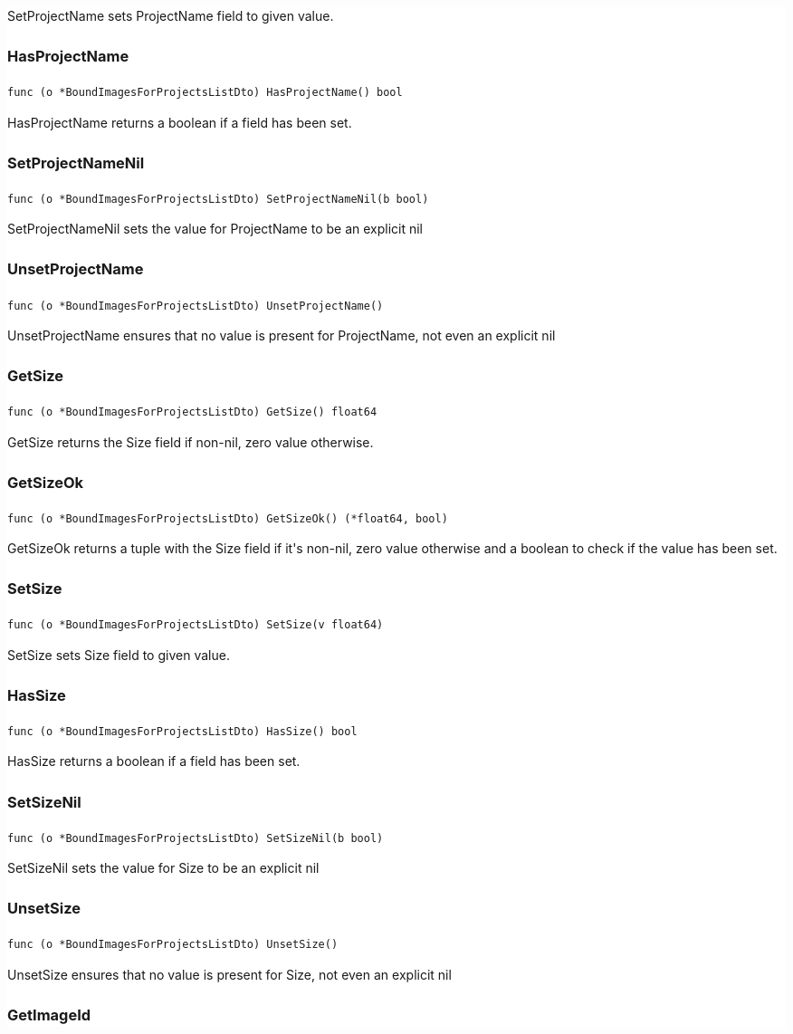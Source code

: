 SetProjectName sets ProjectName field to given value.

### HasProjectName

`func (o *BoundImagesForProjectsListDto) HasProjectName() bool`

HasProjectName returns a boolean if a field has been set.

### SetProjectNameNil

`func (o *BoundImagesForProjectsListDto) SetProjectNameNil(b bool)`

 SetProjectNameNil sets the value for ProjectName to be an explicit nil

### UnsetProjectName
`func (o *BoundImagesForProjectsListDto) UnsetProjectName()`

UnsetProjectName ensures that no value is present for ProjectName, not even an explicit nil
### GetSize

`func (o *BoundImagesForProjectsListDto) GetSize() float64`

GetSize returns the Size field if non-nil, zero value otherwise.

### GetSizeOk

`func (o *BoundImagesForProjectsListDto) GetSizeOk() (*float64, bool)`

GetSizeOk returns a tuple with the Size field if it's non-nil, zero value otherwise
and a boolean to check if the value has been set.

### SetSize

`func (o *BoundImagesForProjectsListDto) SetSize(v float64)`

SetSize sets Size field to given value.

### HasSize

`func (o *BoundImagesForProjectsListDto) HasSize() bool`

HasSize returns a boolean if a field has been set.

### SetSizeNil

`func (o *BoundImagesForProjectsListDto) SetSizeNil(b bool)`

 SetSizeNil sets the value for Size to be an explicit nil

### UnsetSize
`func (o *BoundImagesForProjectsListDto) UnsetSize()`

UnsetSize ensures that no value is present for Size, not even an explicit nil
### GetImageId
